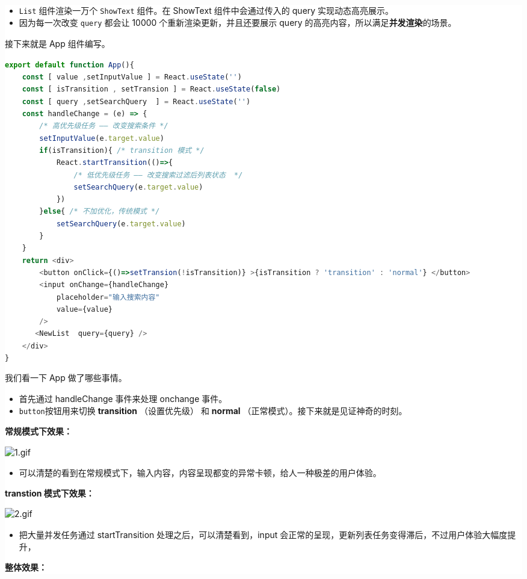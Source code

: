 ````js
````
* `List` 组件渲染一万个 `ShowText` 组件。在 ShowText 组件中会通过传入的 query 实现动态高亮展示。
* 因为每一次改变 `query` 都会让 10000 个重新渲染更新，并且还要展示 query 的高亮内容，所以满足**并发渲染**的场景。

接下来就是 App 组件编写。

````js
export default function App(){
    const [ value ,setInputValue ] = React.useState('')
    const [ isTransition , setTransion ] = React.useState(false)
    const [ query ,setSearchQuery  ] = React.useState('')
    const handleChange = (e) => {
        /* 高优先级任务 —— 改变搜索条件 */
        setInputValue(e.target.value)
        if(isTransition){ /* transition 模式 */
            React.startTransition(()=>{
                /* 低优先级任务 —— 改变搜索过滤后列表状态  */
                setSearchQuery(e.target.value)
            })
        }else{ /* 不加优化，传统模式 */
            setSearchQuery(e.target.value)
        }
    }
    return <div>
        <button onClick={()=>setTransion(!isTransition)} >{isTransition ? 'transition' : 'normal'} </button>
        <input onChange={handleChange}
            placeholder="输入搜索内容"
            value={value}
        />
       <NewList  query={query} />
    </div>
}

````
我们看一下 App 做了哪些事情。
* 首先通过 handleChange 事件来处理 onchange 事件。
* `button`按钮用来切换 **transition** （设置优先级） 和 **normal** （正常模式）。接下来就是见证神奇的时刻。


**常规模式下效果：**

![1.gif](https://p6-juejin.byteimg.com/tos-cn-i-k3u1fbpfcp/de9fe6361fe84fc189d058eb2aac871d~tplv-k3u1fbpfcp-watermark.image?)

* 可以清楚的看到在常规模式下，输入内容，内容呈现都变的异常卡顿，给人一种极差的用户体验。


**transtion 模式下效果：**


![2.gif](https://p6-juejin.byteimg.com/tos-cn-i-k3u1fbpfcp/03ace3d59982418ea20a20a44257ae0d~tplv-k3u1fbpfcp-watermark.image?)

* 把大量并发任务通过 startTransition 处理之后，可以清楚看到，input 会正常的呈现，更新列表任务变得滞后，不过用户体验大幅度提升，

**整体效果：**
